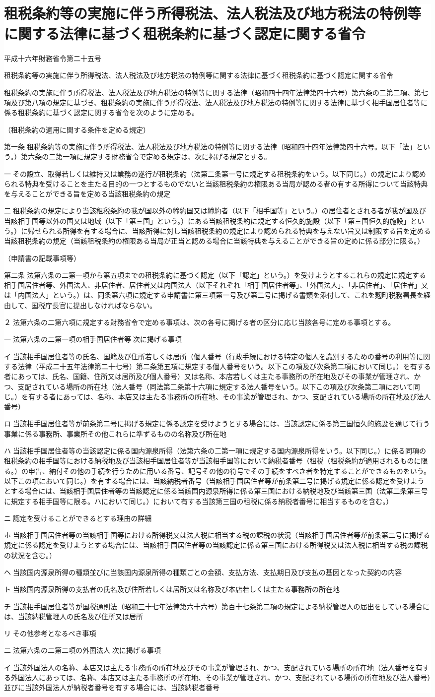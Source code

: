 # 租税条約等の実施に伴う所得税法、法人税法及び地方税法の特例等に関する法律に基づく租税条約に基づく認定に関する省令

平成十六年財務省令第二十五号

租税条約等の実施に伴う所得税法、法人税法及び地方税法の特例等に関する法律に基づく租税条約に基づく認定に関する省令

租税条約の実施に伴う所得税法、法人税法及び地方税法の特例等に関する法律（昭和四十四年法律第四十六号）第六条の二第二項、第七項及び第八項の規定に基づき、租税条約の実施に伴う所得税法、法人税法及び地方税法の特例等に関する法律に基づく相手国居住者等に係る租税条約に基づく認定に関する省令を次のように定める。

（租税条約の適用に関する条件を定める規定）

第一条 租税条約等の実施に伴う所得税法、法人税法及び地方税法の特例等に関する法律（昭和四十四年法律第四十六号。以下「法」という。）第六条の二第一項に規定する財務省令で定める規定は、次に掲げる規定とする。

一 その設立、取得若しくは維持又は業務の遂行が租税条約（法第二条第一号に規定する租税条約をいう。以下同じ。）の規定により認められる特典を受けることを主たる目的の一つとするものでないと当該租税条約の権限ある当局が認める者の有する所得について当該特典を与えることができる旨を定める当該租税条約の規定

二 租税条約の規定により当該租税条約の我が国以外の締約国又は締約者（以下「相手国等」という。）の居住者とされる者が我が国及び当該相手国等以外の国又は地域（以下「第三国」という。）にある当該租税条約に規定する恒久的施設（以下「第三国恒久的施設」という。）に帰せられる所得を有する場合に、当該所得に対し当該租税条約の規定により認められる特典を与えない旨又は制限する旨を定める当該租税条約の規定（当該租税条約の権限ある当局が正当と認める場合に当該特典を与えることができる旨の定めに係る部分に限る。）

（申請書の記載事項等）

第二条 法第六条の二第一項から第五項までの租税条約に基づく認定（以下「認定」という。）を受けようとするこれらの規定に規定する相手国居住者等、外国法人、非居住者、居住者又は内国法人（以下それぞれ「相手国居住者等」、「外国法人」、「非居住者」、「居住者」又は「内国法人」という。）は、同条第六項に規定する申請書に第三項第一号及び第二号に掲げる書類を添付して、これを麹町税務署長を経由して、国税庁長官に提出しなければならない。

２ 法第六条の二第六項に規定する財務省令で定める事項は、次の各号に掲げる者の区分に応じ当該各号に定める事項とする。

一 法第六条の二第一項の相手国居住者等 次に掲げる事項

イ 当該相手国居住者等の氏名、国籍及び住所若しくは居所（個人番号（行政手続における特定の個人を識別するための番号の利用等に関する法律（平成二十五年法律第二十七号）第二条第五項に規定する個人番号をいう。以下この項及び次条第二項において同じ。）を有する者にあっては、氏名、国籍、住所又は居所及び個人番号）又は名称、本店若しくは主たる事務所の所在地及びその事業が管理され、かつ、支配されている場所の所在地（法人番号（同法第二条第十六項に規定する法人番号をいう。以下この項及び次条第二項において同じ。）を有する者にあっては、名称、本店又は主たる事務所の所在地、その事業が管理され、かつ、支配されている場所の所在地及び法人番号）

ロ 当該相手国居住者等が前条第二号に掲げる規定に係る認定を受けようとする場合には、当該認定に係る第三国恒久的施設を通じて行う事業に係る事務所、事業所その他これらに準ずるものの名称及び所在地

ハ 当該相手国居住者等の当該認定に係る国内源泉所得（法第六条の二第一項に規定する国内源泉所得をいう。以下同じ。）に係る同項の租税条約の相手国等における納税地及び当該相手国居住者等が当該相手国等において納税者番号（租税（租税条約が適用されるものに限る。）の申告、納付その他の手続を行うために用いる番号、記号その他の符号でその手続をすべき者を特定することができるものをいう。以下この項において同じ。）を有する場合には、当該納税者番号（当該相手国居住者等が前条第二号に掲げる規定に係る認定を受けようとする場合には、当該相手国居住者等の当該認定に係る当該国内源泉所得に係る第三国における納税地及び当該第三国（法第二条第三号に規定する相手国等に限る。ハにおいて同じ。）において有する当該第三国の租税に係る納税者番号に相当するものを含む。）

ニ 認定を受けることができるとする理由の詳細

ホ 当該相手国居住者等の当該相手国等における所得税又は法人税に相当する税の課税の状況（当該相手国居住者等が前条第二号に掲げる規定に係る認定を受けようとする場合には、当該相手国居住者等の当該認定に係る第三国における所得税又は法人税に相当する税の課税の状況を含む。）

ヘ 当該国内源泉所得の種類並びに当該国内源泉所得の種類ごとの金額、支払方法、支払期日及び支払の基因となった契約の内容

ト 当該国内源泉所得の支払者の氏名及び住所若しくは居所又は名称及び本店若しくは主たる事務所の所在地

チ 当該相手国居住者等が国税通則法（昭和三十七年法律第六十六号）第百十七条第二項の規定による納税管理人の届出をしている場合には、当該納税管理人の氏名及び住所又は居所

リ その他参考となるべき事項

二 法第六条の二第二項の外国法人 次に掲げる事項

イ 当該外国法人の名称、本店又は主たる事務所の所在地及びその事業が管理され、かつ、支配されている場所の所在地（法人番号を有する外国法人にあっては、名称、本店又は主たる事務所の所在地、その事業が管理され、かつ、支配されている場所の所在地及び法人番号）並びに当該外国法人が納税者番号を有する場合には、当該納税者番号
